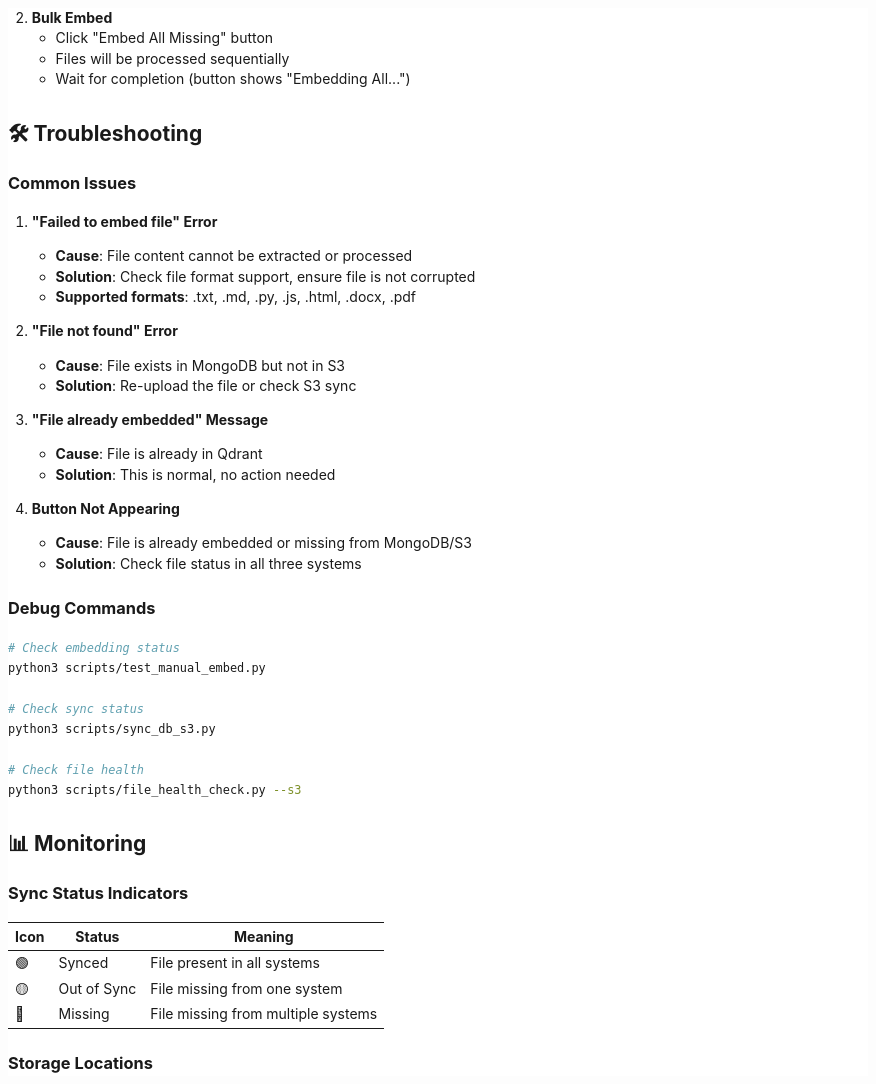 2. **Bulk Embed**
   - Click "Embed All Missing" button
   - Files will be processed sequentially
   - Wait for completion (button shows "Embedding All...")

## 🛠️ Troubleshooting

### Common Issues

1. **"Failed to embed file" Error**
   - **Cause**: File content cannot be extracted or processed
   - **Solution**: Check file format support, ensure file is not corrupted
   - **Supported formats**: .txt, .md, .py, .js, .html, .docx, .pdf

2. **"File not found" Error**
   - **Cause**: File exists in MongoDB but not in S3
   - **Solution**: Re-upload the file or check S3 sync

3. **"File already embedded" Message**
   - **Cause**: File is already in Qdrant
   - **Solution**: This is normal, no action needed

4. **Button Not Appearing**
   - **Cause**: File is already embedded or missing from MongoDB/S3
   - **Solution**: Check file status in all three systems

### Debug Commands

```bash
# Check embedding status
python3 scripts/test_manual_embed.py

# Check sync status
python3 scripts/sync_db_s3.py

# Check file health
python3 scripts/file_health_check.py --s3
```

## 📊 Monitoring

### Sync Status Indicators

| Icon | Status | Meaning |
|------|--------|---------|
| 🟢 | Synced | File present in all systems |
| 🟡 | Out of Sync | File missing from one system |
| 🔴 | Missing | File missing from multiple systems |

### Storage Locations
